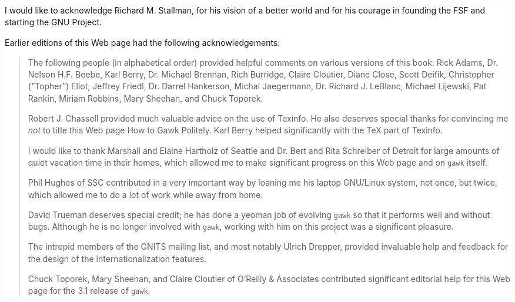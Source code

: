 I would like to acknowledge Richard M. Stallman, for his vision of a
better world and for his courage in founding the FSF and starting the
GNU Project.

Earlier editions of this Web page had the following acknowledgements:

> The following people (in alphabetical order)
> provided helpful comments on various
> versions of this book:
> Rick Adams,
> Dr. Nelson H.F. Beebe,
> Karl Berry,
> Dr. Michael Brennan,
> Rich Burridge,
> Claire Cloutier,
> Diane Close,
> Scott Deifik,
> Christopher (&ldquo;Topher&rdquo;) Eliot,
> Jeffrey Friedl,
> Dr. Darrel Hankerson,
> Michal Jaegermann,
> Dr. Richard J. LeBlanc,
> Michael Lijewski,
> Pat Rankin,
> Miriam Robbins,
> Mary Sheehan,
> and
> Chuck Toporek.
> 
> 
> Robert J. Chassell provided much valuable advice on
> the use of Texinfo.
> He also deserves special thanks for
> convincing me *not* to title this Web page
> How to Gawk Politely.
> Karl Berry helped significantly with the TeX part of Texinfo.
> 
> 
> I would like to thank Marshall and Elaine Hartholz of Seattle and
> Dr. Bert and Rita Schreiber of Detroit for large amounts of quiet vacation
> time in their homes, which allowed me to make significant progress on
> this Web page and on `gawk` itself.
> 
> 
> Phil Hughes of SSC
> contributed in a very important way by loaning me his laptop GNU/Linux
> system, not once, but twice, which allowed me to do a lot of work while
> away from home.
> 
> 
> David Trueman deserves special credit; he has done a yeoman job
> of evolving `gawk` so that it performs well and without bugs.
> Although he is no longer involved with `gawk`,
> working with him on this project was a significant pleasure.
> 
> 
> The intrepid members of the GNITS mailing list, and most notably Ulrich
> Drepper, provided invaluable help and feedback for the design of the
> internationalization features.
> 
> 
> Chuck Toporek, Mary Sheehan, and Claire Cloutier of O&rsquo;Reilly & Associates contributed
> significant editorial help for this Web page for the
> 3.1 release of `gawk`.
